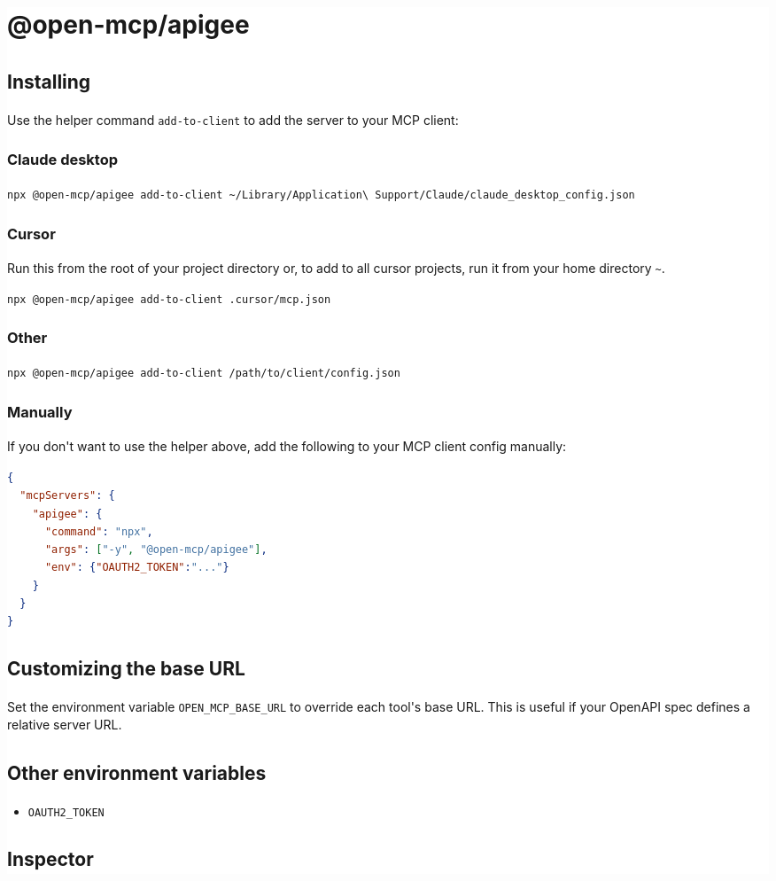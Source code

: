 # @open-mcp/apigee

## Installing

Use the helper command `add-to-client` to add the server to your MCP client:

### Claude desktop

```bash
npx @open-mcp/apigee add-to-client ~/Library/Application\ Support/Claude/claude_desktop_config.json
```

### Cursor

Run this from the root of your project directory or, to add to all cursor projects, run it from your home directory `~`.

```bash
npx @open-mcp/apigee add-to-client .cursor/mcp.json
```

### Other

```bash
npx @open-mcp/apigee add-to-client /path/to/client/config.json
```

### Manually

If you don't want to use the helper above, add the following to your MCP client config manually:

```json
{
  "mcpServers": {
    "apigee": {
      "command": "npx",
      "args": ["-y", "@open-mcp/apigee"],
      "env": {"OAUTH2_TOKEN":"..."}
    }
  }
}
```

## Customizing the base URL

Set the environment variable `OPEN_MCP_BASE_URL` to override each tool's base URL. This is useful if your OpenAPI spec defines a relative server URL.

## Other environment variables

- `OAUTH2_TOKEN`

## Inspector
